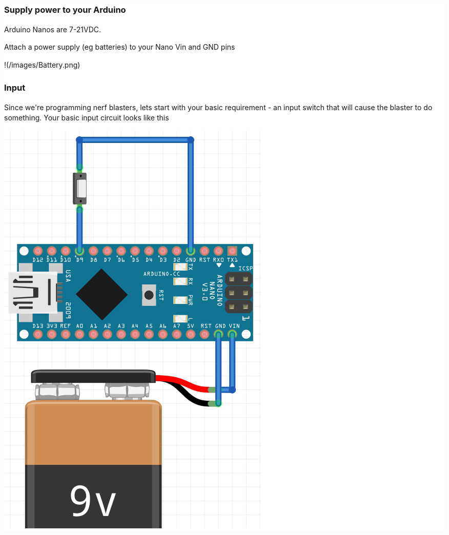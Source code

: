 ### Supply power to your Arduino

Arduino Nanos are 7-21VDC. 

Attach a power supply (eg batteries) to your Nano Vin and GND pins

!(/images/Battery.png)


### Input

Since we're programming nerf blasters, lets start with your basic requirement - an input switch that will cause the blaster to do something.
Your basic input circuit looks like this

![Pushbutton](/images/Pushbutton.png)
